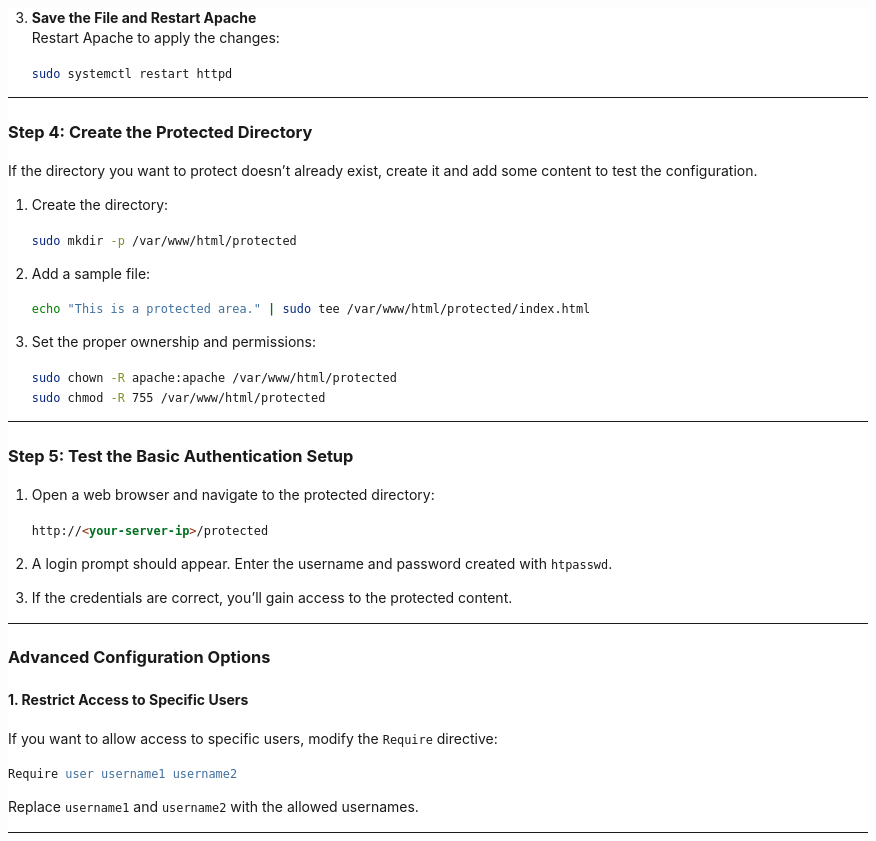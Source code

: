 3. **Save the File and Restart Apache**  
   Restart Apache to apply the changes:

   ```bash
   sudo systemctl restart httpd
   ```

---

### **Step 4: Create the Protected Directory**

If the directory you want to protect doesn’t already exist, create it and add some content to test the configuration.

1. Create the directory:

   ```bash
   sudo mkdir -p /var/www/html/protected
   ```

2. Add a sample file:

   ```bash
   echo "This is a protected area." | sudo tee /var/www/html/protected/index.html
   ```

3. Set the proper ownership and permissions:

   ```bash
   sudo chown -R apache:apache /var/www/html/protected
   sudo chmod -R 755 /var/www/html/protected
   ```

---

### **Step 5: Test the Basic Authentication Setup**

1. Open a web browser and navigate to the protected directory:

   ```html
   http://<your-server-ip>/protected
   ```

2. A login prompt should appear. Enter the username and password created with `htpasswd`.

3. If the credentials are correct, you’ll gain access to the protected content.

---

### **Advanced Configuration Options**

#### **1. Restrict Access to Specific Users**

If you want to allow access to specific users, modify the `Require` directive:

```apache
Require user username1 username2
```

Replace `username1` and `username2` with the allowed usernames.

---